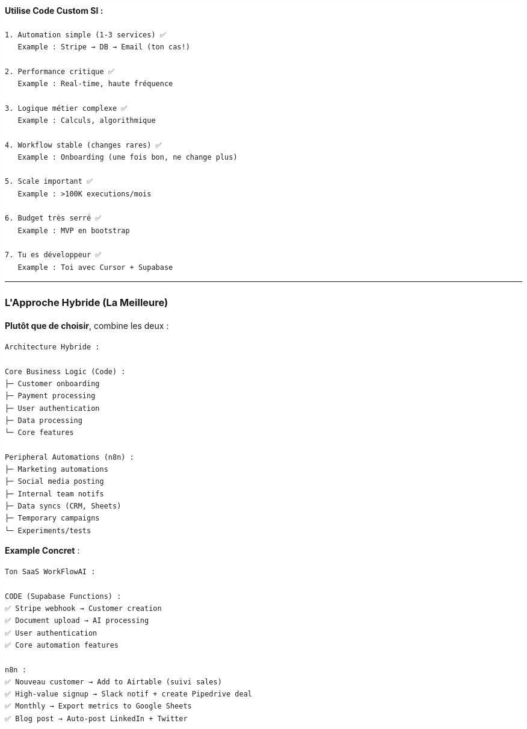 #### **Utilise Code Custom SI** :

```
1. Automation simple (1-3 services) ✅
   Example : Stripe → DB → Email (ton cas!)

2. Performance critique ✅
   Example : Real-time, haute fréquence

3. Logique métier complexe ✅
   Example : Calculs, algorithmique

4. Workflow stable (changes rares) ✅
   Example : Onboarding (une fois bon, ne change plus)

5. Scale important ✅
   Example : >100K executions/mois

6. Budget très serré ✅
   Example : MVP en bootstrap

7. Tu es développeur ✅
   Example : Toi avec Cursor + Supabase
```

---

### **L'Approche Hybride (La Meilleure)**

**Plutôt que de choisir**, combine les deux :

```
Architecture Hybride :

Core Business Logic (Code) :
├─ Customer onboarding
├─ Payment processing  
├─ User authentication
├─ Data processing
└─ Core features

Peripheral Automations (n8n) :
├─ Marketing automations
├─ Social media posting
├─ Internal team notifs
├─ Data syncs (CRM, Sheets)
├─ Temporary campaigns
└─ Experiments/tests
```

**Example Concret** :

```
Ton SaaS WorkFlowAI :

CODE (Supabase Functions) :
✅ Stripe webhook → Customer creation
✅ Document upload → AI processing
✅ User authentication
✅ Core automation features

n8n :
✅ Nouveau customer → Add to Airtable (suivi sales)
✅ High-value signup → Slack notif + create Pipedrive deal
✅ Monthly → Export metrics to Google Sheets
✅ Blog post → Auto-post LinkedIn + Twitter
```